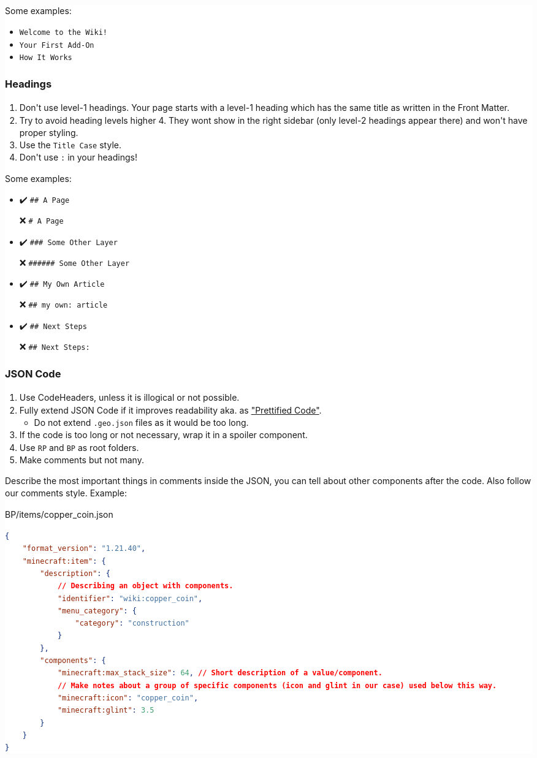 Some examples:

-   `Welcome to the Wiki!`
-   `Your First Add-On`
-   `How It Works`

### Headings

1.  Don't use level-1 headings. Your page starts with a level-1 heading which has the same title as written in the Front Matter.
2.  Try to avoid heading levels higher 4. They wont show in the right sidebar (only level-2 headings appear there) and won't have proper styling.
3.  Use the `Title Case` style.
4.  Don't use `:` in your headings!

Some examples:

-   ✔️ `## A Page`

    ❌ `# A Page`

-   ✔️ `### Some Other Layer`

    ❌ `###### Some Other Layer`

-   ✔️ `## My Own Article`

    ❌ `## my own: article`

-   ✔️ `## Next Steps`

    ❌ `## Next Steps:`

### JSON Code

1.  Use CodeHeaders, unless it is illogical or not possible.
2.  Fully extend JSON Code if it improves readability aka. as ["Prettified Code"](https://jsonformatter.curiousconcept.com/#).
    -   Do not extend `.geo.json` files as it would be too long.
3.  If the code is too long or not necessary, wrap it in a spoiler component.
4.  Use `RP` and `BP` as root folders.
5.  Make comments but not many.

Describe the most important things in comments inside the JSON, you can tell about other components after the code. Also follow our comments style.
Example:

<CodeHeader>BP/items/copper_coin.json</CodeHeader>

```json
{
    "format_version": "1.21.40",
    "minecraft:item": {
        "description": {
            // Describing an object with components.
            "identifier": "wiki:copper_coin",
            "menu_category": {
                "category": "construction"
            }
        },
        "components": {
            "minecraft:max_stack_size": 64, // Short description of a value/component.
            // Make notes about a group of specific components (icon and glint in our case) used below this way.
            "minecraft:icon": "copper_coin",
            "minecraft:glint": 3.5
        }
    }
}
```
